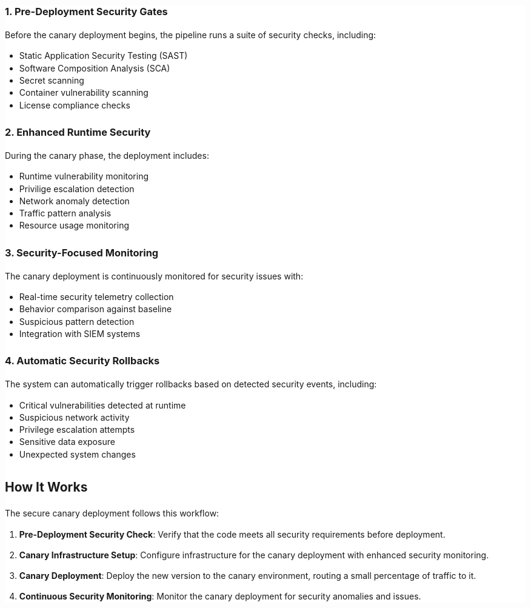 ### 1. Pre-Deployment Security Gates

Before the canary deployment begins, the pipeline runs a suite of security checks, including:

- Static Application Security Testing (SAST)
- Software Composition Analysis (SCA)
- Secret scanning
- Container vulnerability scanning
- License compliance checks

### 2. Enhanced Runtime Security

During the canary phase, the deployment includes:

- Runtime vulnerability monitoring
- Privilige escalation detection
- Network anomaly detection
- Traffic pattern analysis
- Resource usage monitoring

### 3. Security-Focused Monitoring

The canary deployment is continuously monitored for security issues with:

- Real-time security telemetry collection
- Behavior comparison against baseline
- Suspicious pattern detection
- Integration with SIEM systems

### 4. Automatic Security Rollbacks

The system can automatically trigger rollbacks based on detected security events, including:

- Critical vulnerabilities detected at runtime
- Suspicious network activity
- Privilege escalation attempts
- Sensitive data exposure
- Unexpected system changes

## How It Works

The secure canary deployment follows this workflow:

1. **Pre-Deployment Security Check**: Verify that the code meets all security requirements before deployment.

2. **Canary Infrastructure Setup**: Configure infrastructure for the canary deployment with enhanced security monitoring.

3. **Canary Deployment**: Deploy the new version to the canary environment, routing a small percentage of traffic to it.

4. **Continuous Security Monitoring**: Monitor the canary deployment for security anomalies and issues.
